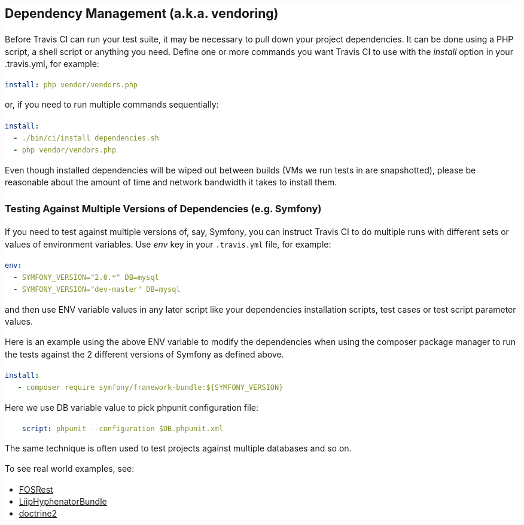 ## Dependency Management (a.k.a. vendoring)

Before Travis CI can run your test suite, it may be necessary to pull down your project dependencies. It can be done using a PHP script, a shell script or anything you need. Define one or more commands you want Travis CI to use with the *install* option in your .travis.yml, for example:

```yaml
install: php vendor/vendors.php
```

or, if you need to run multiple commands sequentially:

```yaml
install:
  - ./bin/ci/install_dependencies.sh
  - php vendor/vendors.php
```

Even though installed dependencies will be wiped out between builds (VMs we run tests in are snapshotted), please be reasonable about the amount of time and network bandwidth it takes to install them.

### Testing Against Multiple Versions of Dependencies (e.g. Symfony)

If you need to test against multiple versions of, say, Symfony, you can instruct Travis CI to do multiple runs with different sets or values of environment variables. Use *env* key in your `.travis.yml` file, for example:

```yaml
env:
  - SYMFONY_VERSION="2.0.*" DB=mysql
  - SYMFONY_VERSION="dev-master" DB=mysql
```

and then use ENV variable values in any later script like your dependencies installation scripts, test cases or test script parameter values.

Here is an example using the above ENV variable to modify the dependencies when using the composer package manager to run the tests against the 2 different versions of Symfony as defined above.

```yaml
install:
   - composer require symfony/framework-bundle:${SYMFONY_VERSION}
```

Here we use DB variable value to pick phpunit configuration file:

```yaml
    script: phpunit --configuration $DB.phpunit.xml
```

The same technique is often used to test projects against multiple databases and so on.

To see real world examples, see:

- [FOSRest](https://github.com/FriendsOfSymfony/FOSRest/blob/master/.travis.yml)
- [LiipHyphenatorBundle](https://github.com/liip/LiipHyphenatorBundle/blob/master/.travis.yml)
- [doctrine2](https://github.com/doctrine/doctrine2/blob/master/.travis.yml)
